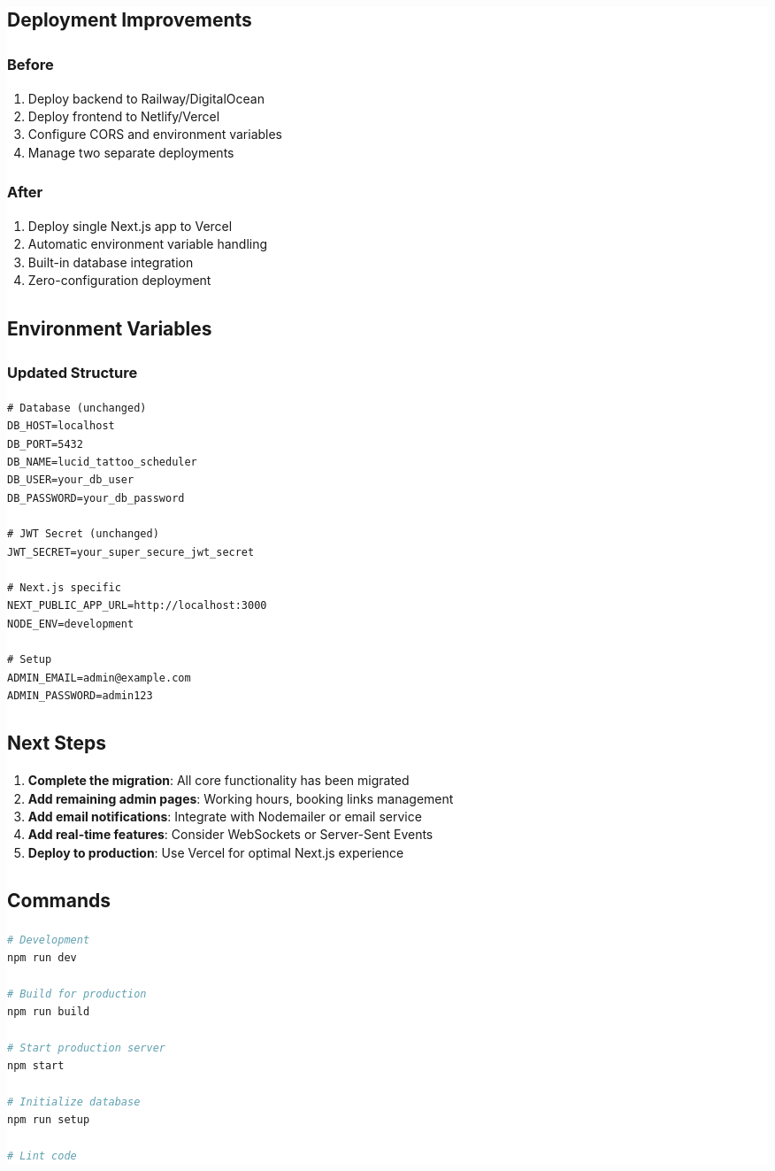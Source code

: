 ## Deployment Improvements

### Before
1. Deploy backend to Railway/DigitalOcean
2. Deploy frontend to Netlify/Vercel
3. Configure CORS and environment variables
4. Manage two separate deployments

### After
1. Deploy single Next.js app to Vercel
2. Automatic environment variable handling
3. Built-in database integration
4. Zero-configuration deployment

## Environment Variables

### Updated Structure
```env
# Database (unchanged)
DB_HOST=localhost
DB_PORT=5432
DB_NAME=lucid_tattoo_scheduler
DB_USER=your_db_user
DB_PASSWORD=your_db_password

# JWT Secret (unchanged)
JWT_SECRET=your_super_secure_jwt_secret

# Next.js specific
NEXT_PUBLIC_APP_URL=http://localhost:3000
NODE_ENV=development

# Setup
ADMIN_EMAIL=admin@example.com
ADMIN_PASSWORD=admin123
```

## Next Steps

1. **Complete the migration**: All core functionality has been migrated
2. **Add remaining admin pages**: Working hours, booking links management
3. **Add email notifications**: Integrate with Nodemailer or email service
4. **Add real-time features**: Consider WebSockets or Server-Sent Events
5. **Deploy to production**: Use Vercel for optimal Next.js experience

## Commands

```bash
# Development
npm run dev

# Build for production
npm run build

# Start production server
npm start

# Initialize database
npm run setup

# Lint code
```